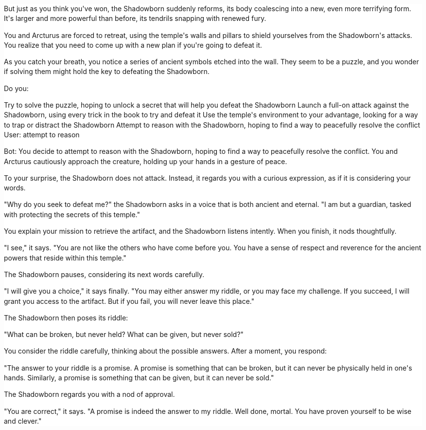 But just as you think you've won, the Shadowborn suddenly reforms, its body coalescing into a new, even more terrifying form. It's larger and more powerful than before, its tendrils snapping with renewed fury.

You and Arcturus are forced to retreat, using the temple's walls and pillars to shield yourselves from the Shadowborn's attacks. You realize that you need to come up with a new plan if you're going to defeat it.

As you catch your breath, you notice a series of ancient symbols etched into the wall. They seem to be a puzzle, and you wonder if solving them might hold the key to defeating the Shadowborn.

Do you:

Try to solve the puzzle, hoping to unlock a secret that will help you defeat the Shadowborn
Launch a full-on attack against the Shadowborn, using every trick in the book to try and defeat it
Use the temple's environment to your advantage, looking for a way to trap or distract the Shadowborn
Attempt to reason with the Shadowborn, hoping to find a way to peacefully resolve the conflict
User: attempt to reason

Bot:
You decide to attempt to reason with the Shadowborn, hoping to find a way to peacefully resolve the conflict. You and Arcturus cautiously approach the creature, holding up your hands in a gesture of peace.

To your surprise, the Shadowborn does not attack. Instead, it regards you with a curious expression, as if it is considering your words.

"Why do you seek to defeat me?" the Shadowborn asks in a voice that is both ancient and eternal. "I am but a guardian, tasked with protecting the secrets of this temple."

You explain your mission to retrieve the artifact, and the Shadowborn listens intently. When you finish, it nods thoughtfully.

"I see," it says. "You are not like the others who have come before you. You have a sense of respect and reverence for the ancient powers that reside within this temple."

The Shadowborn pauses, considering its next words carefully.

"I will give you a choice," it says finally. "You may either answer my riddle, or you may face my challenge. If you succeed, I will grant you access to the artifact. But if you fail, you will never leave this place."

The Shadowborn then poses its riddle:

"What can be broken, but never held? What can be given, but never sold?"

You consider the riddle carefully, thinking about the possible answers. After a moment, you respond:

"The answer to your riddle is a promise. A promise is something that can be broken, but it can never be physically held in one's hands. Similarly, a promise is something that can be given, but it can never be sold."

The Shadowborn regards you with a nod of approval.

"You are correct," it says. "A promise is indeed the answer to my riddle. Well done, mortal. You have proven yourself to be wise and clever."
